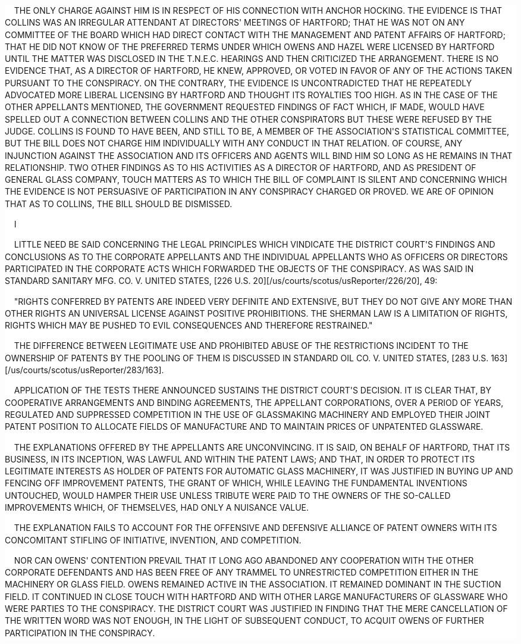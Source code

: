     THE ONLY CHARGE AGAINST HIM IS IN RESPECT OF HIS CONNECTION WITH ANCHOR HOCKING.  THE EVIDENCE IS THAT COLLINS WAS AN IRREGULAR ATTENDANT AT DIRECTORS' MEETINGS OF HARTFORD; THAT HE WAS NOT ON ANY COMMITTEE OF THE BOARD WHICH HAD DIRECT CONTACT WITH THE MANAGEMENT AND PATENT AFFAIRS OF HARTFORD; THAT HE DID NOT KNOW OF THE PREFERRED TERMS UNDER WHICH OWENS AND HAZEL WERE LICENSED BY HARTFORD UNTIL THE MATTER WAS DISCLOSED IN THE T.N.E.C. HEARINGS AND THEN CRITICIZED THE ARRANGEMENT.  THERE IS NO EVIDENCE THAT, AS A DIRECTOR OF HARTFORD, HE KNEW, APPROVED, OR VOTED IN FAVOR OF ANY OF THE ACTIONS TAKEN PURSUANT TO THE CONSPIRACY.  ON THE CONTRARY, THE EVIDENCE IS UNCONTRADICTED THAT HE REPEATEDLY ADVOCATED MORE LIBERAL LICENSING BY HARTFORD AND THOUGHT ITS ROYALTIES TOO HIGH.  AS IN THE CASE OF THE OTHER APPELLANTS MENTIONED, THE GOVERNMENT REQUESTED FINDINGS OF FACT WHICH, IF MADE, WOULD HAVE SPELLED OUT A CONNECTION BETWEEN COLLINS AND THE OTHER CONSPIRATORS BUT THESE WERE REFUSED BY THE JUDGE.  COLLINS IS FOUND TO HAVE BEEN, AND STILL TO BE, A MEMBER OF THE ASSOCIATION'S STATISTICAL COMMITTEE, BUT THE BILL DOES NOT CHARGE HIM INDIVIDUALLY WITH ANY CONDUCT IN THAT RELATION.  OF COURSE, ANY INJUNCTION AGAINST THE ASSOCIATION AND ITS OFFICERS AND AGENTS WILL BIND HIM SO LONG AS HE REMAINS IN THAT RELATIONSHIP.  TWO OTHER FINDINGS AS TO HIS ACTIVITIES AS A DIRECTOR OF HARTFORD, AND AS PRESIDENT OF GENERAL GLASS COMPANY, TOUCH MATTERS AS TO WHICH THE BILL OF COMPLAINT IS SILENT AND CONCERNING WHICH THE EVIDENCE IS NOT PERSUASIVE OF PARTICIPATION IN ANY CONSPIRACY CHARGED OR PROVED.  WE ARE OF OPINION THAT AS TO COLLINS, THE BILL SHOULD BE DISMISSED.

    I

    LITTLE NEED BE SAID CONCERNING THE LEGAL PRINCIPLES WHICH VINDICATE THE DISTRICT COURT'S FINDINGS AND CONCLUSIONS AS TO THE CORPORATE APPELLANTS AND THE INDIVIDUAL APPELLANTS WHO AS OFFICERS OR DIRECTORS PARTICIPATED IN THE CORPORATE ACTS WHICH FORWARDED THE OBJECTS OF THE CONSPIRACY.  AS WAS SAID IN STANDARD SANITARY MFG. CO. V. UNITED STATES, [226 U.S. 20][/us/courts/scotus/usReporter/226/20], 49:

    "RIGHTS CONFERRED BY PATENTS ARE INDEED VERY DEFINITE AND EXTENSIVE, BUT THEY DO NOT GIVE ANY MORE THAN OTHER RIGHTS AN UNIVERSAL LICENSE AGAINST POSITIVE PROHIBITIONS.  THE SHERMAN LAW IS A LIMITATION OF RIGHTS, RIGHTS WHICH MAY BE PUSHED TO EVIL CONSEQUENCES AND THEREFORE RESTRAINED."

    THE DIFFERENCE BETWEEN LEGITIMATE USE AND PROHIBITED ABUSE OF THE RESTRICTIONS INCIDENT TO THE OWNERSHIP OF PATENTS BY THE POOLING OF THEM IS DISCUSSED IN STANDARD OIL CO. V. UNITED STATES, [283 U.S. 163][/us/courts/scotus/usReporter/283/163].

    APPLICATION OF THE TESTS THERE ANNOUNCED SUSTAINS THE DISTRICT COURT'S DECISION.  IT IS CLEAR THAT, BY COOPERATIVE ARRANGEMENTS AND BINDING AGREEMENTS, THE APPELLANT CORPORATIONS, OVER A PERIOD OF YEARS, REGULATED AND SUPPRESSED COMPETITION IN THE USE OF GLASSMAKING MACHINERY AND EMPLOYED THEIR JOINT PATENT POSITION TO ALLOCATE FIELDS OF MANUFACTURE AND TO MAINTAIN PRICES OF UNPATENTED GLASSWARE.

    THE EXPLANATIONS OFFERED BY THE APPELLANTS ARE UNCONVINCING.  IT IS SAID, ON BEHALF OF HARTFORD, THAT ITS BUSINESS, IN ITS INCEPTION, WAS LAWFUL AND WITHIN THE PATENT LAWS; AND THAT, IN ORDER TO PROTECT ITS LEGITIMATE INTERESTS AS HOLDER OF PATENTS FOR AUTOMATIC GLASS MACHINERY, IT WAS JUSTIFIED IN BUYING UP AND FENCING OFF IMPROVEMENT PATENTS, THE GRANT OF WHICH, WHILE LEAVING THE FUNDAMENTAL INVENTIONS UNTOUCHED, WOULD HAMPER THEIR USE UNLESS TRIBUTE WERE PAID TO THE OWNERS OF THE SO-CALLED IMPROVEMENTS WHICH, OF THEMSELVES, HAD ONLY A NUISANCE VALUE.

    THE EXPLANATION FAILS TO ACCOUNT FOR THE OFFENSIVE AND DEFENSIVE ALLIANCE OF PATENT OWNERS WITH ITS CONCOMITANT STIFLING OF INITIATIVE, INVENTION, AND COMPETITION.

    NOR CAN OWENS' CONTENTION PREVAIL THAT IT LONG AGO ABANDONED ANY COOPERATION WITH THE OTHER CORPORATE DEFENDANTS AND HAS BEEN FREE OF ANY TRAMMEL TO UNRESTRICTED COMPETITION EITHER IN THE MACHINERY OR GLASS FIELD.  OWENS REMAINED ACTIVE IN THE ASSOCIATION.  IT REMAINED DOMINANT IN THE SUCTION FIELD.  IT CONTINUED IN CLOSE TOUCH WITH HARTFORD AND WITH OTHER LARGE MANUFACTURERS OF GLASSWARE WHO WERE PARTIES TO THE CONSPIRACY.  THE DISTRICT COURT WAS JUSTIFIED IN FINDING THAT THE MERE CANCELLATION OF THE WRITTEN WORD WAS NOT ENOUGH, IN THE LIGHT OF SUBSEQUENT CONDUCT, TO ACQUIT OWENS OF FURTHER PARTICIPATION IN THE CONSPIRACY.
